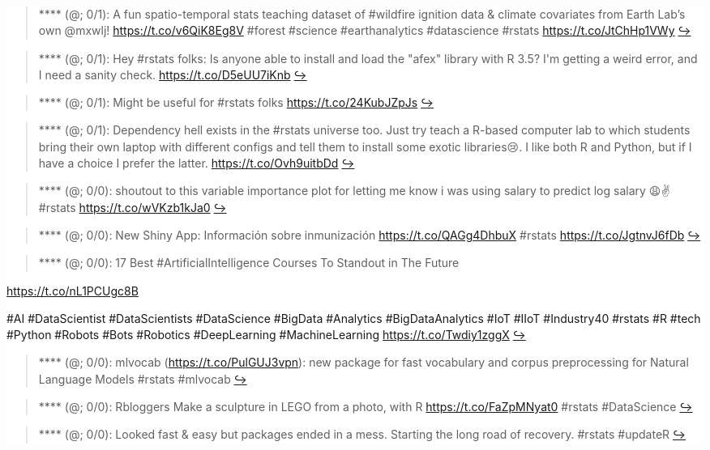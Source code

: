 
> **** (@; 0/1): A fun spatio-temporal stats teaching dataset of #wildfire ignition data &amp; climate covariates from Earth Lab’s own @mxwlj! https://t.co/v6QiK8Eg8V #forest #science #earthanalytics #datascience #rstats https://t.co/JtChHp1VWy  [&#8618;](https://twitter.com/dataandme/status/991354823718195201)




> **** (@; 0/1): Hey #rstats folks: Is anyone able to install and load the "afex" library with R 3.5? I'm getting a weird error, and I need a sanity check. https://t.co/D5eUU7iKnb  [&#8618;](https://twitter.com/dataandme/status/991353336988360704)




> **** (@; 0/1): Might be useful for #rstats folks https://t.co/24KubJZpJs  [&#8618;](https://twitter.com/dataandme/status/991350483292966917)




> **** (@; 0/1): Dependency hell exists in the #rstats universe too. Just try teach a R-based computer lab to which students bring their own laptop with different configs and tell them to install some exotic libraries😢. I like both R and Python, but if I have a choice I prefer the latter. https://t.co/Ovh9uitbDd  [&#8618;](https://twitter.com/dataandme/status/991338231370305537)




> **** (@; 0/0): shoutout to this variable importance plot for letting me know i was using salary to predict log salary 😩✌️ #rstats https://t.co/wVKzb1kJa0  [&#8618;](https://twitter.com/dataandme/status/991417160676380674)




> **** (@; 0/0): New Shiny App: Información sobre inmunización https://t.co/QAGg4DhbuX #rstats https://t.co/JgtnvJ6fDb  [&#8618;](https://twitter.com/dataandme/status/991415967745036288)




> **** (@; 0/0): 17 Best #ArtificialIntelligence Courses To Standout in The Future
>
https://t.co/nL1PCUgc8B
>
#AI #DataScientist #DataScientists #DataScience #BigData #Analytics #BigDataAnalytics #IoT #IIoT #Industry40 #rstats #R #tech #Python #Robots #Bots #Robotics #DeepLearning #MachineLearning https://t.co/Twdiy1zggX  [&#8618;](https://twitter.com/dataandme/status/991414456092573696)




> **** (@; 0/0): mlvocab (https://t.co/PulGUJ3vpn): new package for fast vocabulary and corpus preprocessing for Natural Language Models #rstats #mlvocab  [&#8618;](https://twitter.com/dataandme/status/991410768796094464)




> **** (@; 0/0): Rbloggers Make a sculpture in LEGO from a photo, with R https://t.co/FaZpMNyat0 #rstats #DataScience  [&#8618;](https://twitter.com/dataandme/status/991408022529470467)




> **** (@; 0/0): Looked fast &amp; easy but packages ended in a mess.  Starting the long road of recovery.  #rstats #updateR  [&#8618;](https://twitter.com/dataandme/status/991407947824746496)
